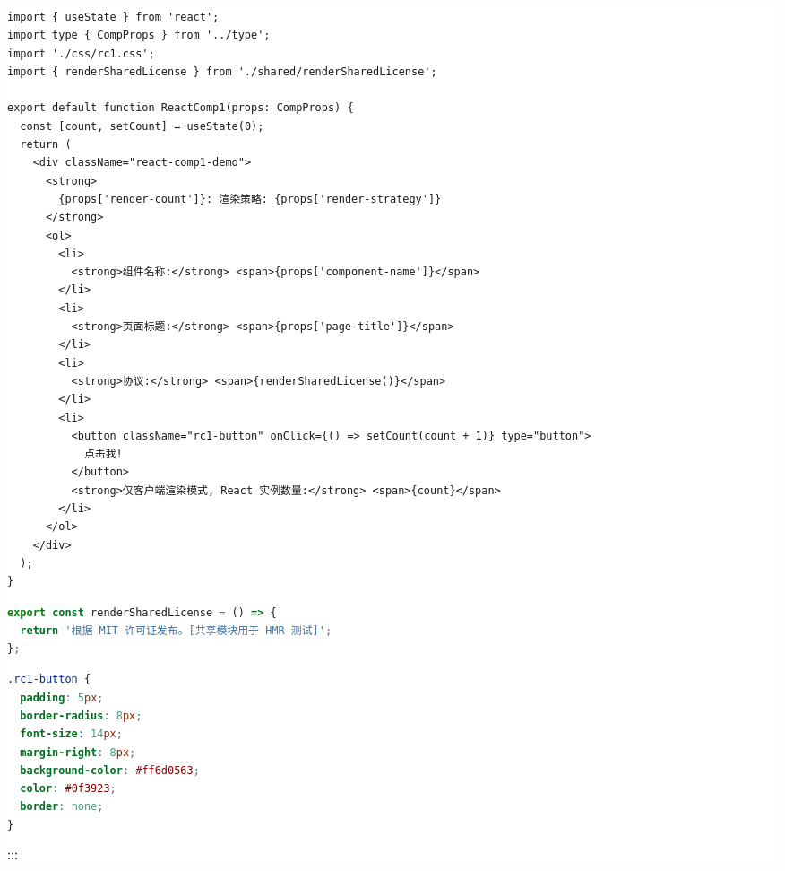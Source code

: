 ```tsx [ReactComp1.tsx]
import { useState } from 'react';
import type { CompProps } from '../type';
import './css/rc1.css';
import { renderSharedLicense } from './shared/renderSharedLicense';

export default function ReactComp1(props: CompProps) {
  const [count, setCount] = useState(0);
  return (
    <div className="react-comp1-demo">
      <strong>
        {props['render-count']}: 渲染策略: {props['render-strategy']}
      </strong>
      <ol>
        <li>
          <strong>组件名称:</strong> <span>{props['component-name']}</span>
        </li>
        <li>
          <strong>页面标题:</strong> <span>{props['page-title']}</span>
        </li>
        <li>
          <strong>协议:</strong> <span>{renderSharedLicense()}</span>
        </li>
        <li>
          <button className="rc1-button" onClick={() => setCount(count + 1)} type="button">
            点击我!
          </button>
          <strong>仅客户端渲染模式, React 实例数量:</strong> <span>{count}</span>
        </li>
      </ol>
    </div>
  );
}
```

```ts [shared/renderSharedLicense.ts]
export const renderSharedLicense = () => {
  return '根据 MIT 许可证发布。[共享模块用于 HMR 测试]';
};
```

```css [rc1.css]
.rc1-button {
  padding: 5px;
  border-radius: 8px;
  font-size: 14px;
  margin-right: 8px;
  background-color: #ff6d0563;
  color: #0f3923;
  border: none;
}
```

:::
